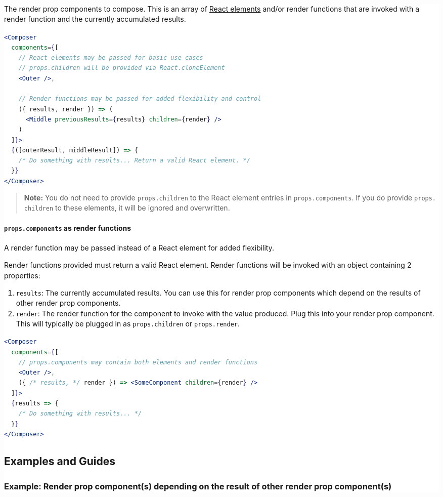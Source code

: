 The render prop components to compose. This is an array of [React elements](https://reactjs.org/docs/glossary.html#elements) and/or render functions that are invoked with a render function and the currently accumulated results.

```jsx
<Composer
  components={[
    // React elements may be passed for basic use cases
    // props.children will be provided via React.cloneElement
    <Outer />,

    // Render functions may be passed for added flexibility and control
    ({ results, render }) => (
      <Middle previousResults={results} children={render} />
    )
  ]}>
  {([outerResult, middleResult]) => {
    /* Do something with results... Return a valid React element. */
  }}
</Composer>
```

> **Note:** You do not need to provide `props.children` to the React element entries in `props.components`. If you do provide `props.children` to these elements, it will be ignored and overwritten.

#### `props.components` as render functions

A render function may be passed instead of a React element for added flexibility.

Render functions provided must return a valid React element. Render functions will be invoked with an object containing 2 properties:

1.  `results`: The currently accumulated results. You can use this for render prop components which depend on the results of other render prop components.
2.  `render`: The render function for the component to invoke with the value produced. Plug this into your render prop component. This will typically be plugged in as `props.children` or `props.render`.

```jsx
<Composer
  components={[
    // props.components may contain both elements and render functions
    <Outer />,
    ({ /* results, */ render }) => <SomeComponent children={render} />
  ]}>
  {results => {
    /* Do something with results... */
  }}
</Composer>
```

## Examples and Guides

### Example: Render prop component(s) depending on the result of other render prop component(s)
